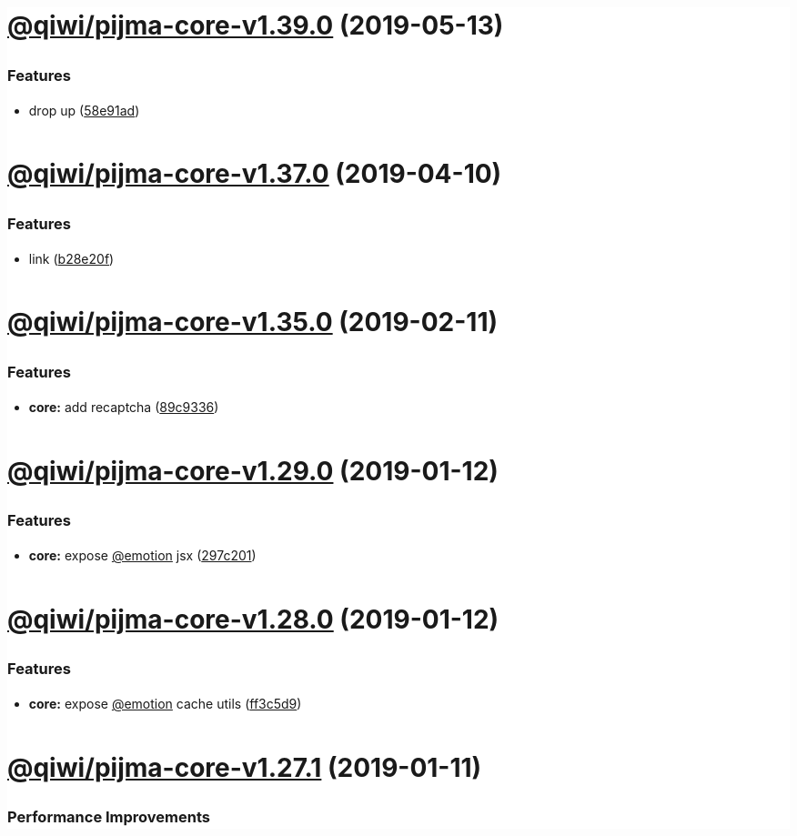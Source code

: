 # [@qiwi/pijma-core-v1.39.0](https://github.com/qiwi/pijma/compare/v1.38.0...v1.39.0) (2019-05-13)


### Features

* drop up ([58e91ad](https://github.com/qiwi/pijma/commit/58e91ad))

# [@qiwi/pijma-core-v1.37.0](https://github.com/qiwi/pijma/compare/v1.36.1...v1.37.0) (2019-04-10)


### Features

* link ([b28e20f](https://github.com/qiwi/pijma/commit/b28e20f))

# [@qiwi/pijma-core-v1.35.0](https://github.com/qiwi/pijma/compare/v1.34.0...v1.35.0) (2019-02-11)


### Features

* **core:** add recaptcha ([89c9336](https://github.com/qiwi/pijma/commit/89c9336))

# [@qiwi/pijma-core-v1.29.0](https://github.com/qiwi/pijma/compare/v1.28.0...v1.29.0) (2019-01-12)


### Features

* **core:** expose [@emotion](https://github.com/emotion) jsx ([297c201](https://github.com/qiwi/pijma/commit/297c201))

# [@qiwi/pijma-core-v1.28.0](https://github.com/qiwi/pijma/compare/v1.27.1...v1.28.0) (2019-01-12)


### Features

* **core:** expose [@emotion](https://github.com/emotion) cache utils ([ff3c5d9](https://github.com/qiwi/pijma/commit/ff3c5d9))

# [@qiwi/pijma-core-v1.27.1](https://github.com/qiwi/pijma/compare/v1.27.0...v1.27.1) (2019-01-11)


### Performance Improvements
